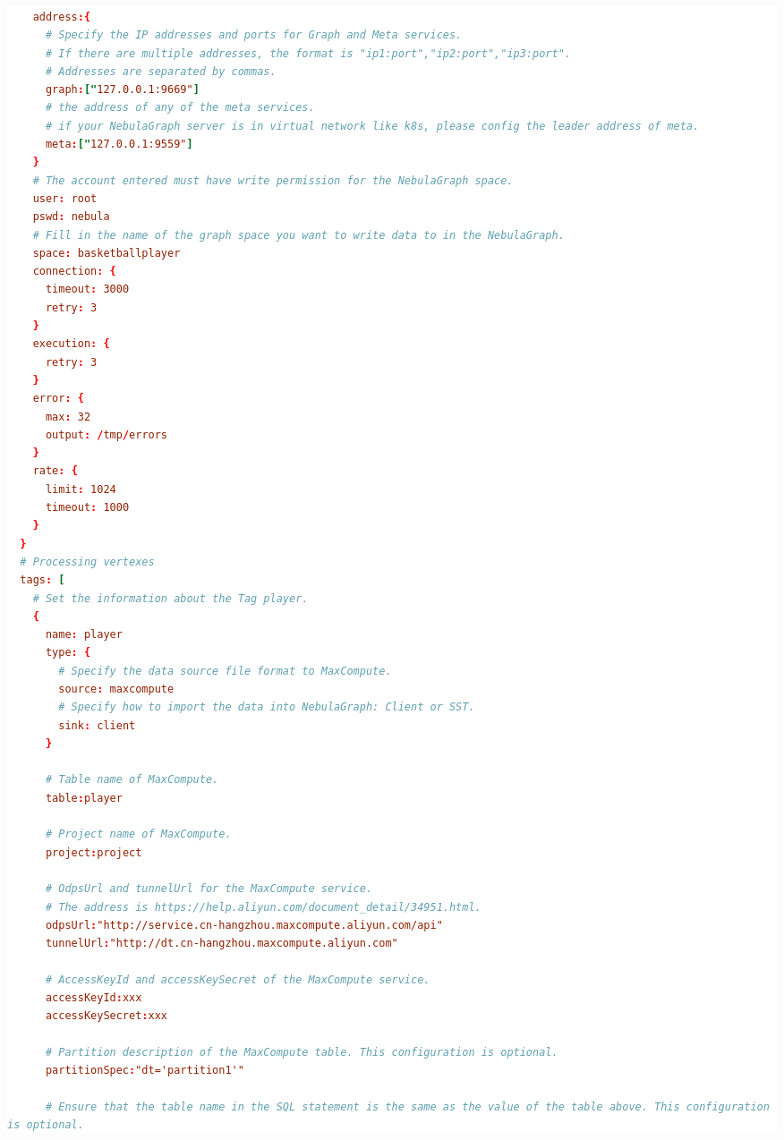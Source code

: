```conf
    address:{
      # Specify the IP addresses and ports for Graph and Meta services.
      # If there are multiple addresses, the format is "ip1:port","ip2:port","ip3:port".
      # Addresses are separated by commas.
      graph:["127.0.0.1:9669"]
      # the address of any of the meta services.
      # if your NebulaGraph server is in virtual network like k8s, please config the leader address of meta.
      meta:["127.0.0.1:9559"]
    }
    # The account entered must have write permission for the NebulaGraph space.
    user: root
    pswd: nebula
    # Fill in the name of the graph space you want to write data to in the NebulaGraph.
    space: basketballplayer
    connection: {
      timeout: 3000
      retry: 3
    }
    execution: {
      retry: 3
    }
    error: {
      max: 32
      output: /tmp/errors
    }
    rate: {
      limit: 1024
      timeout: 1000
    }
  }
  # Processing vertexes
  tags: [
    # Set the information about the Tag player.
    {
      name: player
      type: {
        # Specify the data source file format to MaxCompute.
        source: maxcompute
        # Specify how to import the data into NebulaGraph: Client or SST.
        sink: client
      }
      
      # Table name of MaxCompute.
      table:player

      # Project name of MaxCompute.
      project:project

      # OdpsUrl and tunnelUrl for the MaxCompute service.
      # The address is https://help.aliyun.com/document_detail/34951.html.
      odpsUrl:"http://service.cn-hangzhou.maxcompute.aliyun.com/api"
      tunnelUrl:"http://dt.cn-hangzhou.maxcompute.aliyun.com"

      # AccessKeyId and accessKeySecret of the MaxCompute service.
      accessKeyId:xxx
      accessKeySecret:xxx

      # Partition description of the MaxCompute table. This configuration is optional.
      partitionSpec:"dt='partition1'"

      # Ensure that the table name in the SQL statement is the same as the value of the table above. This configuration is optional.
```